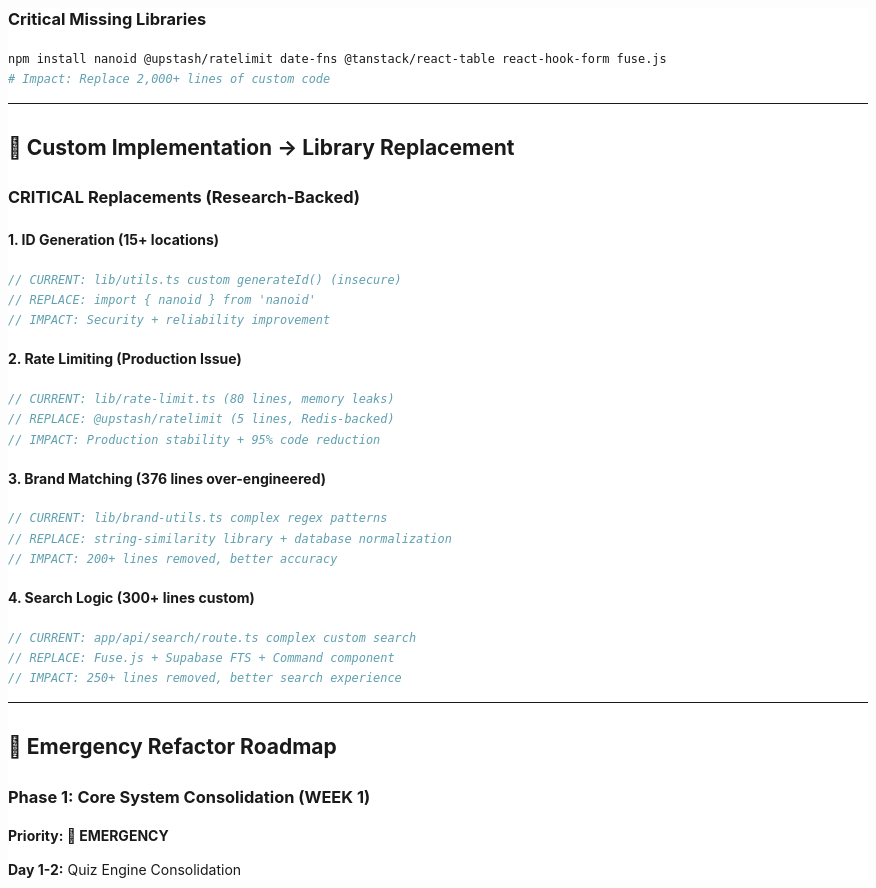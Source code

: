 ### Critical Missing Libraries

```bash
npm install nanoid @upstash/ratelimit date-fns @tanstack/react-table react-hook-form fuse.js
# Impact: Replace 2,000+ lines of custom code
```

---

## 🔧 Custom Implementation → Library Replacement

### CRITICAL Replacements (Research-Backed)

#### 1. ID Generation (15+ locations)

```typescript
// CURRENT: lib/utils.ts custom generateId() (insecure)
// REPLACE: import { nanoid } from 'nanoid'
// IMPACT: Security + reliability improvement
```

#### 2. Rate Limiting (Production Issue)

```typescript
// CURRENT: lib/rate-limit.ts (80 lines, memory leaks)
// REPLACE: @upstash/ratelimit (5 lines, Redis-backed)
// IMPACT: Production stability + 95% code reduction
```

#### 3. Brand Matching (376 lines over-engineered)

```typescript
// CURRENT: lib/brand-utils.ts complex regex patterns
// REPLACE: string-similarity library + database normalization
// IMPACT: 200+ lines removed, better accuracy
```

#### 4. Search Logic (300+ lines custom)

```typescript
// CURRENT: app/api/search/route.ts complex custom search
// REPLACE: Fuse.js + Supabase FTS + Command component
// IMPACT: 250+ lines removed, better search experience
```

---

## 🚨 Emergency Refactor Roadmap

### Phase 1: Core System Consolidation (WEEK 1)

**Priority: 🚨 EMERGENCY**

**Day 1-2:** Quiz Engine Consolidation
